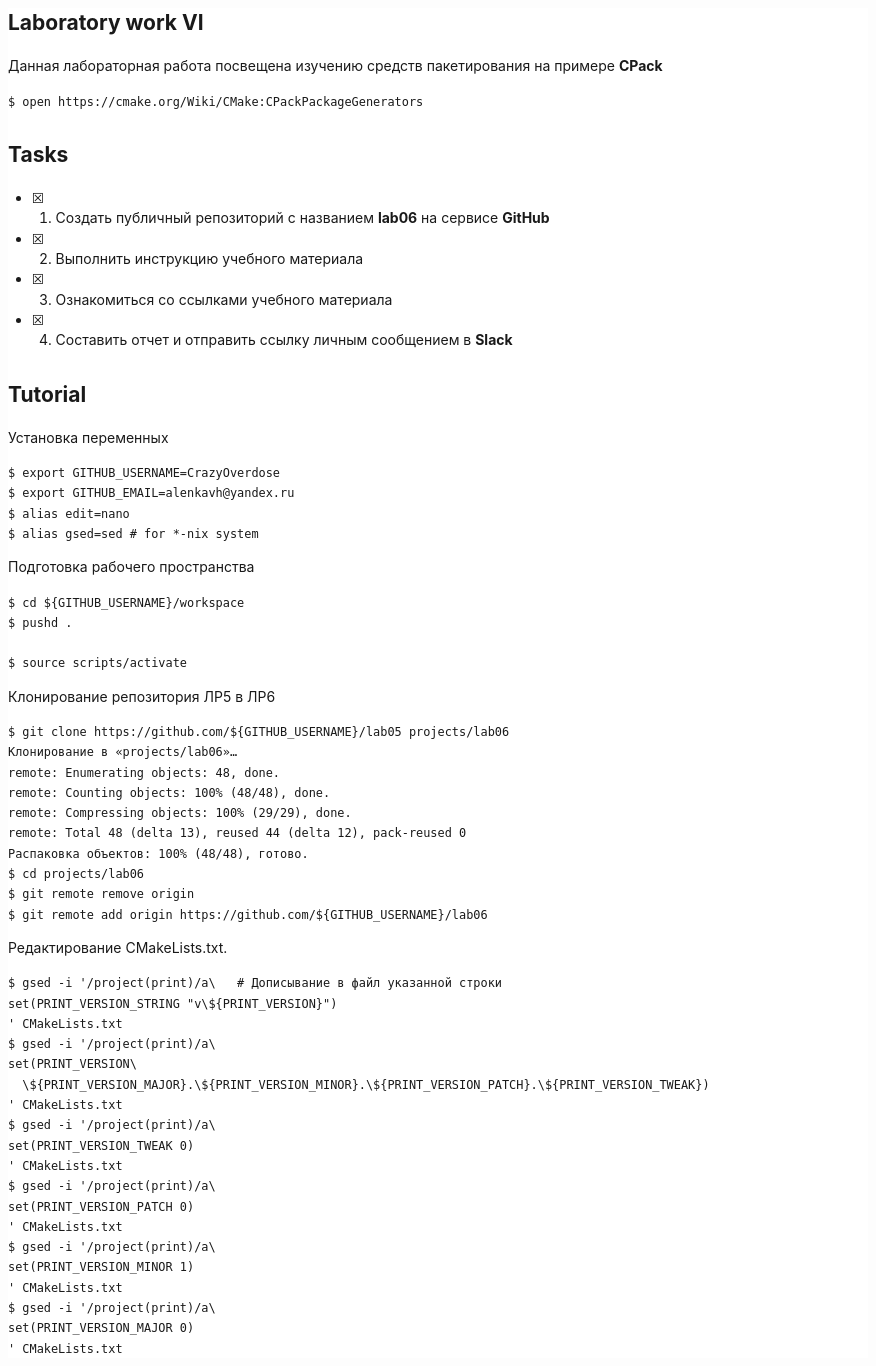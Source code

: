 ## Laboratory work VI

Данная лабораторная работа посвещена изучению средств пакетирования на примере **CPack**

```ShellSession
$ open https://cmake.org/Wiki/CMake:CPackPackageGenerators
```

## Tasks

- [X] 1. Создать публичный репозиторий с названием **lab06** на сервисе **GitHub**
- [X] 2. Выполнить инструкцию учебного материала
- [X] 3. Ознакомиться со ссылками учебного материала
- [X] 4. Составить отчет и отправить ссылку личным сообщением в **Slack**

## Tutorial
Установка переменных
```ShellSession
$ export GITHUB_USERNAME=CrazyOverdose
$ export GITHUB_EMAIL=alenkavh@yandex.ru
$ alias edit=nano
$ alias gsed=sed # for *-nix system
```
Подготовка рабочего пространства
```ShellSession
$ cd ${GITHUB_USERNAME}/workspace
$ pushd .

$ source scripts/activate
```
Клонирование репозитория ЛР5 в ЛР6
```ShellSession
$ git clone https://github.com/${GITHUB_USERNAME}/lab05 projects/lab06
Клонирование в «projects/lab06»…
remote: Enumerating objects: 48, done.
remote: Counting objects: 100% (48/48), done.
remote: Compressing objects: 100% (29/29), done.
remote: Total 48 (delta 13), reused 44 (delta 12), pack-reused 0
Распаковка объектов: 100% (48/48), готово.
$ cd projects/lab06
$ git remote remove origin
$ git remote add origin https://github.com/${GITHUB_USERNAME}/lab06
```
Редактирование CMakeLists.txt. 
```ShellSession
$ gsed -i '/project(print)/a\   # Дописывание в файл указанной строки
set(PRINT_VERSION_STRING "v\${PRINT_VERSION}")
' CMakeLists.txt
$ gsed -i '/project(print)/a\
set(PRINT_VERSION\
  \${PRINT_VERSION_MAJOR}.\${PRINT_VERSION_MINOR}.\${PRINT_VERSION_PATCH}.\${PRINT_VERSION_TWEAK})
' CMakeLists.txt
$ gsed -i '/project(print)/a\
set(PRINT_VERSION_TWEAK 0)
' CMakeLists.txt
$ gsed -i '/project(print)/a\
set(PRINT_VERSION_PATCH 0)
' CMakeLists.txt
$ gsed -i '/project(print)/a\
set(PRINT_VERSION_MINOR 1)
' CMakeLists.txt
$ gsed -i '/project(print)/a\
set(PRINT_VERSION_MAJOR 0)
' CMakeLists.txt
```